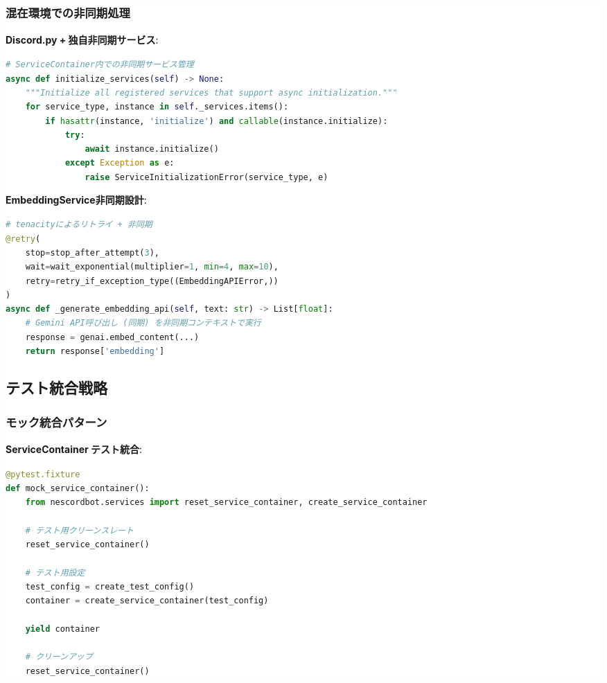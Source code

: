 ### 混在環境での非同期処理

**Discord.py + 独自非同期サービス**:
```python
# ServiceContainer内での非同期サービス管理
async def initialize_services(self) -> None:
    """Initialize all registered services that support async initialization."""
    for service_type, instance in self._services.items():
        if hasattr(instance, 'initialize') and callable(instance.initialize):
            try:
                await instance.initialize()
            except Exception as e:
                raise ServiceInitializationError(service_type, e)
```

**EmbeddingService非同期設計**:
```python
# tenacityによるリトライ + 非同期
@retry(
    stop=stop_after_attempt(3),
    wait=wait_exponential(multiplier=1, min=4, max=10),
    retry=retry_if_exception_type((EmbeddingAPIError,))
)
async def _generate_embedding_api(self, text: str) -> List[float]:
    # Gemini API呼び出し (同期) を非同期コンテキストで実行
    response = genai.embed_content(...)
    return response['embedding']
```

## テスト統合戦略

### モック統合パターン

**ServiceContainer テスト統合**:
```python
@pytest.fixture
def mock_service_container():
    from nescordbot.services import reset_service_container, create_service_container

    # テスト用クリーンスレート
    reset_service_container()

    # テスト用設定
    test_config = create_test_config()
    container = create_service_container(test_config)

    yield container

    # クリーンアップ
    reset_service_container()
```
